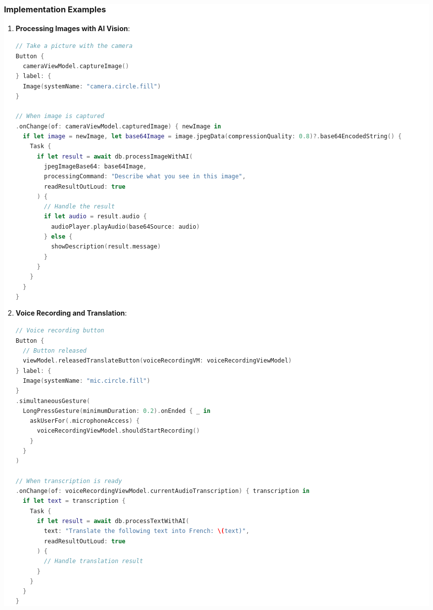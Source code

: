 ### Implementation Examples

1. **Processing Images with AI Vision**:
   ```swift
   // Take a picture with the camera
   Button {
     cameraViewModel.captureImage()
   } label: {
     Image(systemName: "camera.circle.fill")
   }
   
   // When image is captured
   .onChange(of: cameraViewModel.capturedImage) { newImage in
     if let image = newImage, let base64Image = image.jpegData(compressionQuality: 0.8)?.base64EncodedString() {
       Task {
         if let result = await db.processImageWithAI(
           jpegImageBase64: base64Image,
           processingCommand: "Describe what you see in this image",
           readResultOutLoud: true
         ) {
           // Handle the result
           if let audio = result.audio {
             audioPlayer.playAudio(base64Source: audio)
           } else {
             showDescription(result.message)
           }
         }
       }
     }
   }
   ```

2. **Voice Recording and Translation**:
   ```swift
   // Voice recording button
   Button {
     // Button released
     viewModel.releasedTranslateButton(voiceRecordingVM: voiceRecordingViewModel)
   } label: {
     Image(systemName: "mic.circle.fill")
   }
   .simultaneousGesture(
     LongPressGesture(minimumDuration: 0.2).onEnded { _ in
       askUserFor(.microphoneAccess) {
         voiceRecordingViewModel.shouldStartRecording()
       }
     }
   )
   
   // When transcription is ready
   .onChange(of: voiceRecordingViewModel.currentAudioTranscription) { transcription in
     if let text = transcription {
       Task {
         if let result = await db.processTextWithAI(
           text: "Translate the following text into French: \(text)",
           readResultOutLoud: true
         ) {
           // Handle translation result
         }
       }
     }
   }
   ```
